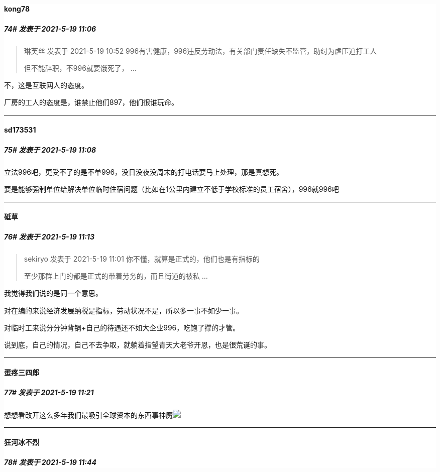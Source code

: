 ####  kong78  
##### 74#       发表于 2021-5-19 11:06


<blockquote>琳芙丝 发表于 2021-5-19 10:52
996有害健康，996违反劳动法，有关部门责任缺失不监管，助纣为虐压迫打工人

但不能辞职，不996就要饿死了， ...</blockquote>
不，这是互联网人的态度。

厂房的工人的态度是，谁禁止他们897，他们很谁玩命。


*****

####  sd173531  
##### 75#       发表于 2021-5-19 11:08


立法996吧，更受不了的是不单996，没日没夜没周末的打电话要马上处理，那是真想死。

要是能够强制单位给解决单位临时住宿问题（比如在1公里内建立不低于学校标准的员工宿舍），996就996吧


*****

####  砥草  
##### 76#       发表于 2021-5-19 11:13


<blockquote>sekiryo 发表于 2021-5-19 11:01
你不懂，就算是正式的，他们也是有指标的


至少那群上门的都是正式的带着劳务的，而且街道的被私 ...</blockquote>
我觉得我们说的是同一个意思。


对在编的来说经济发展纳税是指标，劳动状况不是，所以多一事不如少一事。

对临时工来说分分钟背锅+自己的待遇还不如大企业996，吃饱了撑的才管。


说到底，自己的情况，自己不去争取，就躺着指望青天大老爷开恩，也是很荒诞的事。


*****

####  蛋疼三四郎  
##### 77#       发表于 2021-5-19 11:21


想想看改开这么多年我们最吸引全球资本的东西事神魔<img src="https://static.saraba1st.com/image/smiley/carton2017/191.png" referrerpolicy="no-referrer">


*****

####  狂河冰不烈  
##### 78#       发表于 2021-5-19 11:44
